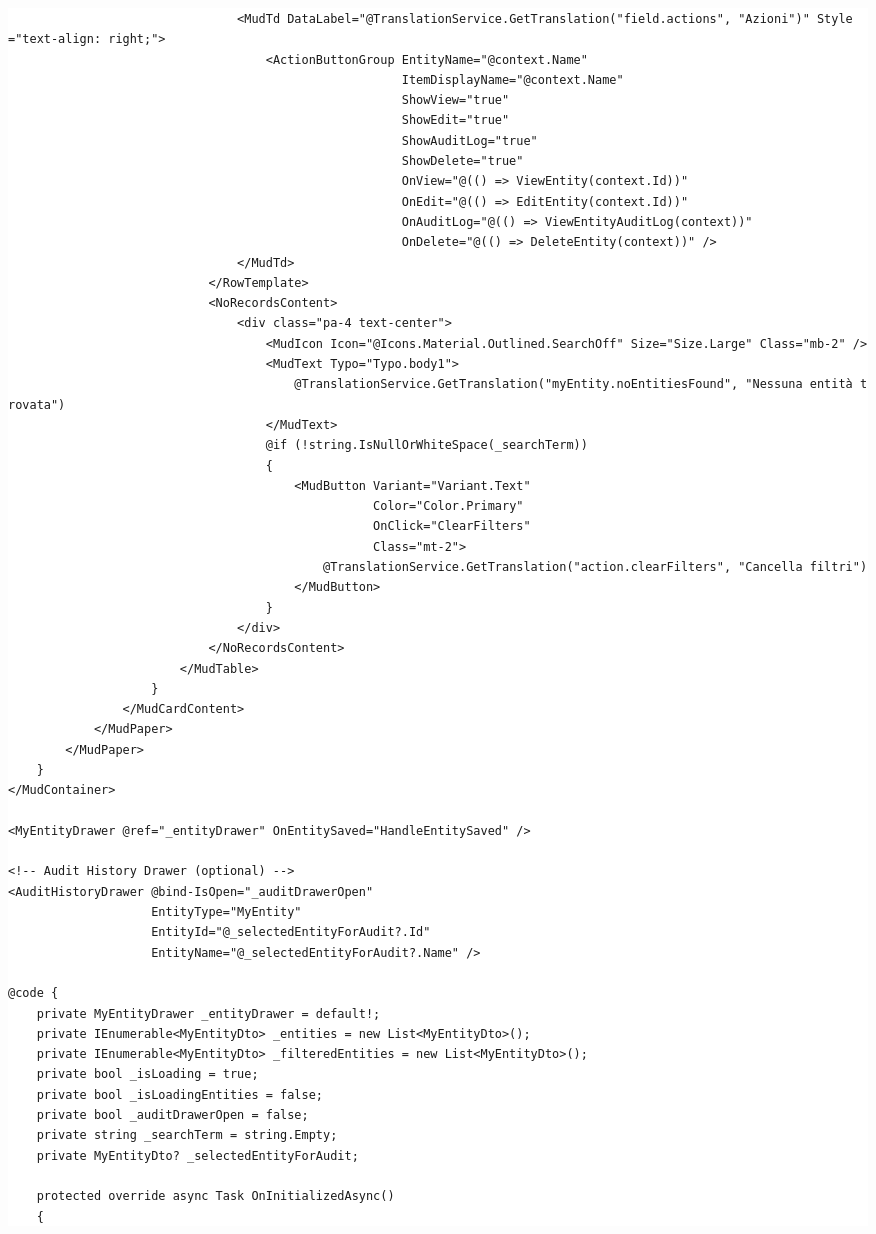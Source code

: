 ```razor
                                <MudTd DataLabel="@TranslationService.GetTranslation("field.actions", "Azioni")" Style="text-align: right;">
                                    <ActionButtonGroup EntityName="@context.Name"
                                                       ItemDisplayName="@context.Name"
                                                       ShowView="true"
                                                       ShowEdit="true"
                                                       ShowAuditLog="true"
                                                       ShowDelete="true"
                                                       OnView="@(() => ViewEntity(context.Id))"
                                                       OnEdit="@(() => EditEntity(context.Id))"
                                                       OnAuditLog="@(() => ViewEntityAuditLog(context))"
                                                       OnDelete="@(() => DeleteEntity(context))" />
                                </MudTd>
                            </RowTemplate>
                            <NoRecordsContent>
                                <div class="pa-4 text-center">
                                    <MudIcon Icon="@Icons.Material.Outlined.SearchOff" Size="Size.Large" Class="mb-2" />
                                    <MudText Typo="Typo.body1">
                                        @TranslationService.GetTranslation("myEntity.noEntitiesFound", "Nessuna entità trovata")
                                    </MudText>
                                    @if (!string.IsNullOrWhiteSpace(_searchTerm))
                                    {
                                        <MudButton Variant="Variant.Text"
                                                   Color="Color.Primary"
                                                   OnClick="ClearFilters"
                                                   Class="mt-2">
                                            @TranslationService.GetTranslation("action.clearFilters", "Cancella filtri")
                                        </MudButton>
                                    }
                                </div>
                            </NoRecordsContent>
                        </MudTable>
                    }
                </MudCardContent>
            </MudPaper>
        </MudPaper>
    }
</MudContainer>

<MyEntityDrawer @ref="_entityDrawer" OnEntitySaved="HandleEntitySaved" />

<!-- Audit History Drawer (optional) -->
<AuditHistoryDrawer @bind-IsOpen="_auditDrawerOpen"
                    EntityType="MyEntity"
                    EntityId="@_selectedEntityForAudit?.Id"
                    EntityName="@_selectedEntityForAudit?.Name" />

@code {
    private MyEntityDrawer _entityDrawer = default!;
    private IEnumerable<MyEntityDto> _entities = new List<MyEntityDto>();
    private IEnumerable<MyEntityDto> _filteredEntities = new List<MyEntityDto>();
    private bool _isLoading = true;
    private bool _isLoadingEntities = false;
    private bool _auditDrawerOpen = false;
    private string _searchTerm = string.Empty;
    private MyEntityDto? _selectedEntityForAudit;

    protected override async Task OnInitializedAsync()
    {
```